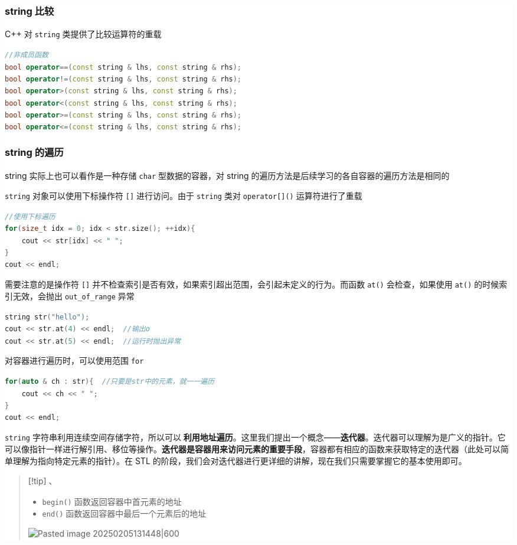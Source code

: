 ### string 比较

C++ 对 `string` 类提供了比较运算符的重载

```cpp
//非成员函数
bool operator==(const string & lhs, const string & rhs);
bool operator!=(const string & lhs, const string & rhs);
bool operator>(const string & lhs, const string & rhs);
bool operator<(const string & lhs, const string & rhs);
bool operator>=(const string & lhs, const string & rhs);
bool operator<=(const string & lhs, const string & rhs);
```

### string 的遍历

string 实际上也可以看作是一种存储 `char` 型数据的容器，对 string 的遍历方法是后续学习的各自容器的遍历方法是相同的

`string` 对象可以使用下标操作符 `[]` 进行访问。由于 `string` 类对 `operator[]()` 运算符进行了重载

```cpp
//使用下标遍历
for(size_t idx = 0; idx < str.size(); ++idx){
    cout << str[idx] << " ";
}
cout << endl;
```

需要注意的是操作符 `[]` 并不检查索引是否有效，如果索引超出范围，会引起未定义的行为。而函数 `at()` 会检查，如果使用 `at()` 的时候索引无效，会抛出 `out_of_range` 异常

```cpp
string str("hello");
cout << str.at(4) << endl;  //输出o
cout << str.at(5) << endl;  //运行时抛出异常
```

对容器进行遍历时，可以使用范围 `for`

```cpp
for(auto & ch : str){  //只要是str中的元素，就一一遍历
    cout << ch << " ";
}
cout << endl;
```

`string` 字符串利用连续空间存储字符，所以可以 **利用地址遍历**。这里我们提出一个概念——**迭代器**。迭代器可以理解为是广义的指针。它可以像指针一样进行解引用、移位等操作。**迭代器是容器用来访问元素的重要手段**，容器都有相应的函数来获取特定的迭代器（此处可以简单理解为指向特定元素的指针）。在 STL 的阶段，我们会对迭代器进行更详细的讲解，现在我们只需要掌握它的基本使用即可。

> [!tip] 、
> + `begin()` 函数返回容器中首元素的地址
> + `end()` 函数返回容器中最后一个元素后的地址
> 
> ![Pasted image 20250205131448|600](http://cdn.jsdelivr.net/gh/duyupeng36/images@master/obsidian/1755785526355-3f34dc4b3e2c4db9b528bdc9505829b1.png)
> 
